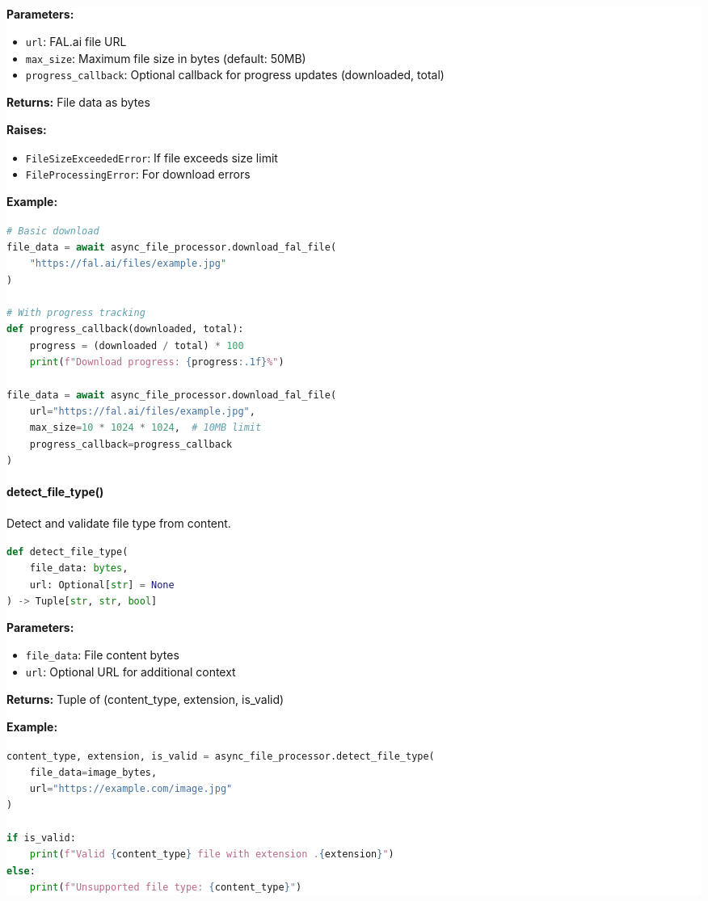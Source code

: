 **Parameters:**
- `url`: FAL.ai file URL
- `max_size`: Maximum file size in bytes (default: 50MB)
- `progress_callback`: Optional callback for progress updates (downloaded, total)

**Returns:** File data as bytes

**Raises:**
- `FileSizeExceededError`: If file exceeds size limit
- `FileProcessingError`: For download errors

**Example:**
```python
# Basic download
file_data = await async_file_processor.download_fal_file(
    "https://fal.ai/files/example.jpg"
)

# With progress tracking
def progress_callback(downloaded, total):
    progress = (downloaded / total) * 100
    print(f"Download progress: {progress:.1f}%")

file_data = await async_file_processor.download_fal_file(
    url="https://fal.ai/files/example.jpg",
    max_size=10 * 1024 * 1024,  # 10MB limit
    progress_callback=progress_callback
)
```

#### detect_file_type()

Detect and validate file type from content.

```python
def detect_file_type(
    file_data: bytes, 
    url: Optional[str] = None
) -> Tuple[str, str, bool]
```

**Parameters:**
- `file_data`: File content bytes
- `url`: Optional URL for additional context

**Returns:** Tuple of (content_type, extension, is_valid)

**Example:**
```python
content_type, extension, is_valid = async_file_processor.detect_file_type(
    file_data=image_bytes,
    url="https://example.com/image.jpg"
)

if is_valid:
    print(f"Valid {content_type} file with extension .{extension}")
else:
    print(f"Unsupported file type: {content_type}")
```

